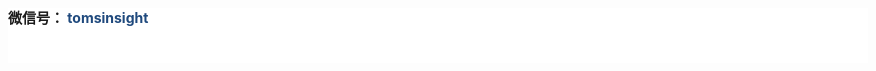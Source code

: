 <strong style="font-size: 14px;">
          微信号：
          <span style="color: rgb(31, 73, 125);">
           tomsinsight
          </span>
</strong>
</p>
<p>
<br/>
</p>
</div>